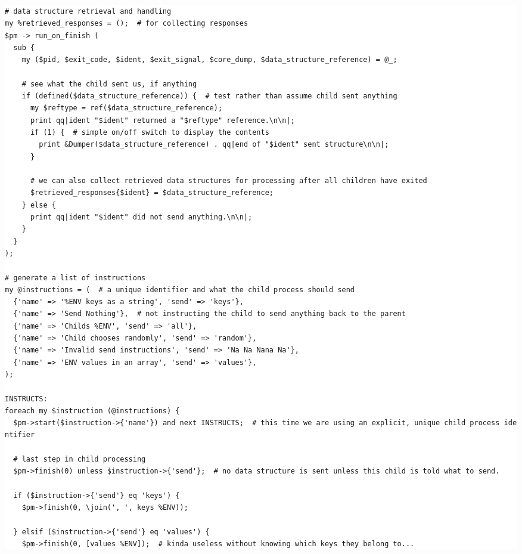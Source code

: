     # data structure retrieval and handling
    my %retrieved_responses = ();  # for collecting responses
    $pm -> run_on_finish (
      sub {
        my ($pid, $exit_code, $ident, $exit_signal, $core_dump, $data_structure_reference) = @_;

        # see what the child sent us, if anything
        if (defined($data_structure_reference)) {  # test rather than assume child sent anything
          my $reftype = ref($data_structure_reference);
          print qq|ident "$ident" returned a "$reftype" reference.\n\n|;
          if (1) {  # simple on/off switch to display the contents
            print &Dumper($data_structure_reference) . qq|end of "$ident" sent structure\n\n|;
          }

          # we can also collect retrieved data structures for processing after all children have exited
          $retrieved_responses{$ident} = $data_structure_reference;
        } else {
          print qq|ident "$ident" did not send anything.\n\n|;
        }
      }
    );

    # generate a list of instructions
    my @instructions = (  # a unique identifier and what the child process should send
      {'name' => '%ENV keys as a string', 'send' => 'keys'},
      {'name' => 'Send Nothing'},  # not instructing the child to send anything back to the parent
      {'name' => 'Childs %ENV', 'send' => 'all'},
      {'name' => 'Child chooses randomly', 'send' => 'random'},
      {'name' => 'Invalid send instructions', 'send' => 'Na Na Nana Na'},
      {'name' => 'ENV values in an array', 'send' => 'values'},
    );

    INSTRUCTS:
    foreach my $instruction (@instructions) {
      $pm->start($instruction->{'name'}) and next INSTRUCTS;  # this time we are using an explicit, unique child process identifier

      # last step in child processing
      $pm->finish(0) unless $instruction->{'send'};  # no data structure is sent unless this child is told what to send.

      if ($instruction->{'send'} eq 'keys') {
        $pm->finish(0, \join(', ', keys %ENV));

      } elsif ($instruction->{'send'} eq 'values') {
        $pm->finish(0, [values %ENV]);  # kinda useless without knowing which keys they belong to...
